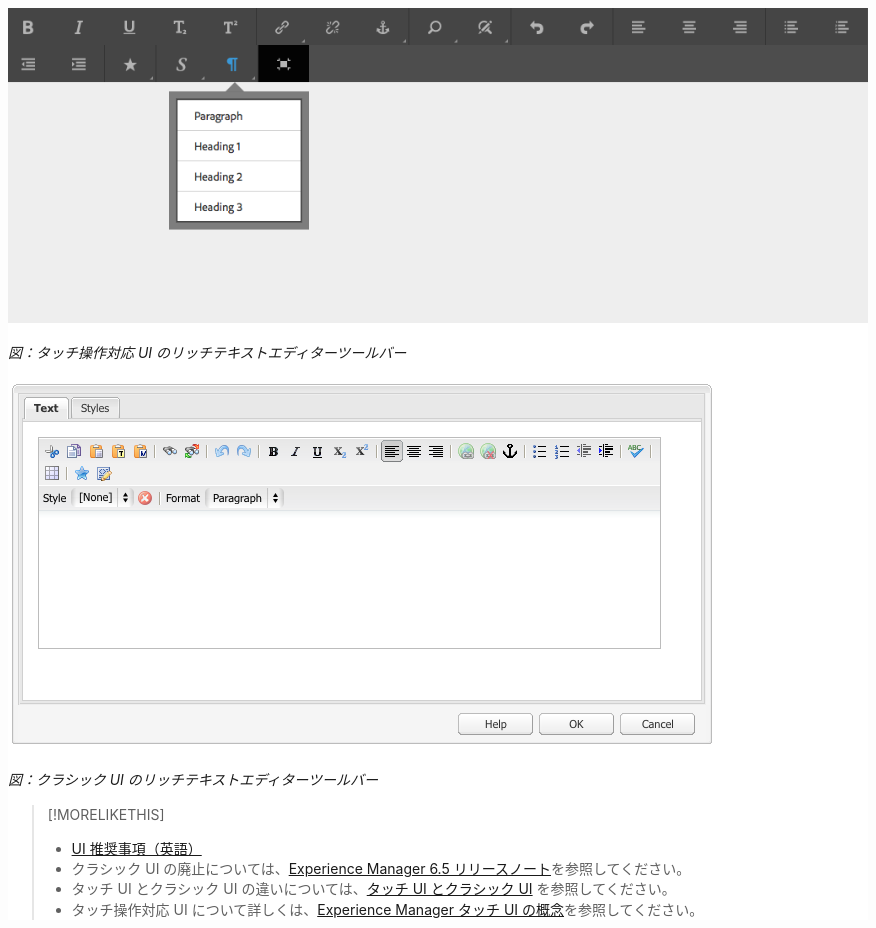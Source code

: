 ![タッチ操作対応 UI のリッチテキストエディターツールバー](assets/chlimage_1-35.png)

*図：タッチ操作対応 UI のリッチテキストエディターツールバー*

![クラシック UI のリッチテキストエディターツールバー](assets/rtedefault.png)

*図：クラシック UI のリッチテキストエディターツールバー*

>[!MORELIKETHIS]
>
>* [UI 推奨事項（英語）](/help/sites-deploying/ui-recommendations.md)
>* クラシック UI の廃止については、[Experience Manager 6.5 リリースノート](/help/release-notes/deprecated-removed-features.md)を参照してください。
>* タッチ UI とクラシック UI の違いについては、[タッチ UI とクラシック UI](https://aemcq5pedia.wordpress.com/2018/01/05/touch-enabled-ui-aem6-3/) を参照してください。
>* タッチ操作対応 UI について詳しくは、[Experience Manager タッチ UI の概念](/help/sites-developing/touch-ui-concepts.md)を参照してください。
